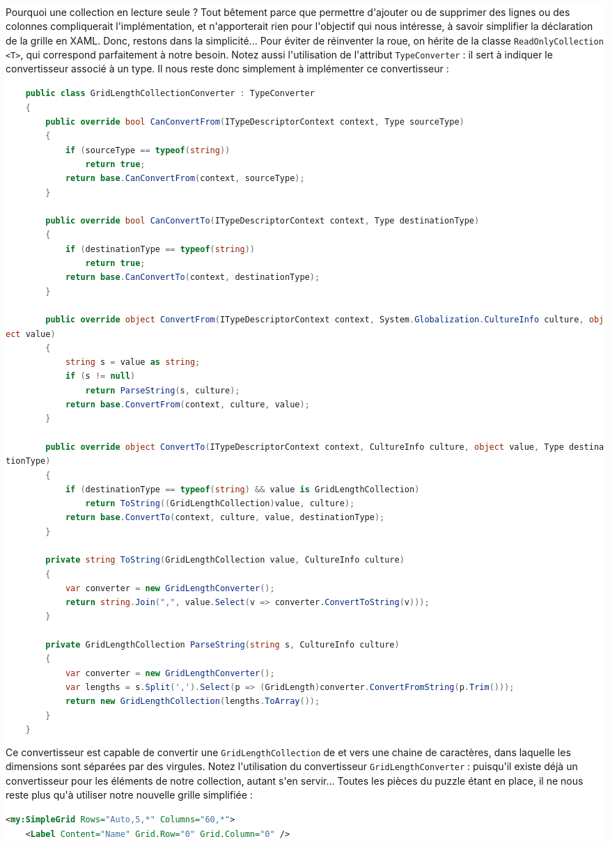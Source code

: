   Pourquoi une collection en lecture seule ? Tout bêtement parce que permettre d'ajouter ou de supprimer des lignes ou des colonnes compliquerait l'implémentation, et n'apporterait rien pour l'objectif qui nous intéresse, à savoir simplifier la déclaration de la grille en XAML. Donc, restons dans la simplicité... Pour éviter de réinventer la roue, on hérite de la classe `ReadOnlyCollection<T>`, qui correspond parfaitement à notre besoin.  Notez aussi l'utilisation de l'attribut `TypeConverter` : il sert à indiquer le convertisseur associé à un type. Il nous reste donc simplement à implémenter ce convertisseur :  
```csharp
    public class GridLengthCollectionConverter : TypeConverter
    {
        public override bool CanConvertFrom(ITypeDescriptorContext context, Type sourceType)
        {
            if (sourceType == typeof(string))
                return true;
            return base.CanConvertFrom(context, sourceType);
        }

        public override bool CanConvertTo(ITypeDescriptorContext context, Type destinationType)
        {
            if (destinationType == typeof(string))
                return true;
            return base.CanConvertTo(context, destinationType);
        }

        public override object ConvertFrom(ITypeDescriptorContext context, System.Globalization.CultureInfo culture, object value)
        {
            string s = value as string;
            if (s != null)
                return ParseString(s, culture);
            return base.ConvertFrom(context, culture, value);
        }

        public override object ConvertTo(ITypeDescriptorContext context, CultureInfo culture, object value, Type destinationType)
        {
            if (destinationType == typeof(string) && value is GridLengthCollection)
                return ToString((GridLengthCollection)value, culture);
            return base.ConvertTo(context, culture, value, destinationType);
        }

        private string ToString(GridLengthCollection value, CultureInfo culture)
        {
            var converter = new GridLengthConverter();
            return string.Join(",", value.Select(v => converter.ConvertToString(v)));
        }

        private GridLengthCollection ParseString(string s, CultureInfo culture)
        {
            var converter = new GridLengthConverter();
            var lengths = s.Split(',').Select(p => (GridLength)converter.ConvertFromString(p.Trim()));
            return new GridLengthCollection(lengths.ToArray());
        }
    }
```
  Ce convertisseur est capable de convertir une `GridLengthCollection` de et vers une chaine de caractères, dans laquelle les dimensions sont séparées par des virgules. Notez l'utilisation du convertisseur `GridLengthConverter` : puisqu'il existe déjà un convertisseur pour les éléments de notre collection, autant s'en servir...  Toutes les pièces du puzzle étant en place, il ne nous reste plus qu'à utiliser notre nouvelle grille simplifiée :  
```xml
<my:SimpleGrid Rows="Auto,5,*" Columns="60,*">
    <Label Content="Name" Grid.Row="0" Grid.Column="0" />
```